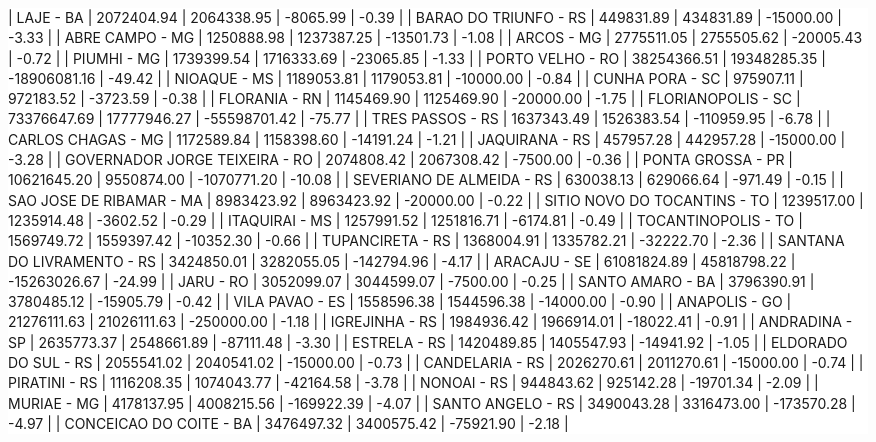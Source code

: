 | LAJE - BA | 2072404.94 | 2064338.95 | -8065.99 | -0.39 |
| BARAO DO TRIUNFO - RS | 449831.89 | 434831.89 | -15000.00 | -3.33 |
| ABRE CAMPO - MG | 1250888.98 | 1237387.25 | -13501.73 | -1.08 |
| ARCOS - MG | 2775511.05 | 2755505.62 | -20005.43 | -0.72 |
| PIUMHI - MG | 1739399.54 | 1716333.69 | -23065.85 | -1.33 |
| PORTO VELHO - RO | 38254366.51 | 19348285.35 | -18906081.16 | -49.42 |
| NIOAQUE - MS | 1189053.81 | 1179053.81 | -10000.00 | -0.84 |
| CUNHA PORA - SC | 975907.11 | 972183.52 | -3723.59 | -0.38 |
| FLORANIA - RN | 1145469.90 | 1125469.90 | -20000.00 | -1.75 |
| FLORIANOPOLIS - SC | 73376647.69 | 17777946.27 | -55598701.42 | -75.77 |
| TRES PASSOS - RS | 1637343.49 | 1526383.54 | -110959.95 | -6.78 |
| CARLOS CHAGAS - MG | 1172589.84 | 1158398.60 | -14191.24 | -1.21 |
| JAQUIRANA - RS | 457957.28 | 442957.28 | -15000.00 | -3.28 |
| GOVERNADOR JORGE TEIXEIRA - RO | 2074808.42 | 2067308.42 | -7500.00 | -0.36 |
| PONTA GROSSA - PR | 10621645.20 | 9550874.00 | -1070771.20 | -10.08 |
| SEVERIANO DE ALMEIDA - RS | 630038.13 | 629066.64 | -971.49 | -0.15 |
| SAO JOSE DE RIBAMAR - MA | 8983423.92 | 8963423.92 | -20000.00 | -0.22 |
| SITIO NOVO DO TOCANTINS - TO | 1239517.00 | 1235914.48 | -3602.52 | -0.29 |
| ITAQUIRAI - MS | 1257991.52 | 1251816.71 | -6174.81 | -0.49 |
| TOCANTINOPOLIS - TO | 1569749.72 | 1559397.42 | -10352.30 | -0.66 |
| TUPANCIRETA - RS | 1368004.91 | 1335782.21 | -32222.70 | -2.36 |
| SANTANA DO LIVRAMENTO - RS | 3424850.01 | 3282055.05 | -142794.96 | -4.17 |
| ARACAJU - SE | 61081824.89 | 45818798.22 | -15263026.67 | -24.99 |
| JARU - RO | 3052099.07 | 3044599.07 | -7500.00 | -0.25 |
| SANTO AMARO - BA | 3796390.91 | 3780485.12 | -15905.79 | -0.42 |
| VILA PAVAO - ES | 1558596.38 | 1544596.38 | -14000.00 | -0.90 |
| ANAPOLIS - GO | 21276111.63 | 21026111.63 | -250000.00 | -1.18 |
| IGREJINHA - RS | 1984936.42 | 1966914.01 | -18022.41 | -0.91 |
| ANDRADINA - SP | 2635773.37 | 2548661.89 | -87111.48 | -3.30 |
| ESTRELA - RS | 1420489.85 | 1405547.93 | -14941.92 | -1.05 |
| ELDORADO DO SUL - RS | 2055541.02 | 2040541.02 | -15000.00 | -0.73 |
| CANDELARIA - RS | 2026270.61 | 2011270.61 | -15000.00 | -0.74 |
| PIRATINI - RS | 1116208.35 | 1074043.77 | -42164.58 | -3.78 |
| NONOAI - RS | 944843.62 | 925142.28 | -19701.34 | -2.09 |
| MURIAE - MG | 4178137.95 | 4008215.56 | -169922.39 | -4.07 |
| SANTO ANGELO - RS | 3490043.28 | 3316473.00 | -173570.28 | -4.97 |
| CONCEICAO DO COITE - BA | 3476497.32 | 3400575.42 | -75921.90 | -2.18 |